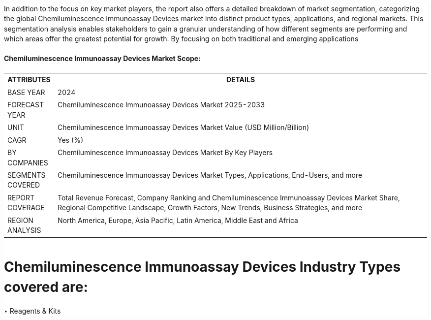 In addition to the focus on key market players, the report also offers a detailed breakdown of market segmentation, categorizing the global Chemiluminescence Immunoassay Devices market into distinct product types, applications, and regional markets. This segmentation analysis enables stakeholders to gain a granular understanding of how different segments are performing and which areas offer the greatest potential for growth. By focusing on both traditional and emerging applications

<h4>Chemiluminescence Immunoassay Devices Market Scope:</h4>
<table>
<tr>
<th>ATTRIBUTES</th>
<th>DETAILS</th>
</tr>
<tr>
<td>BASE YEAR</td>
<td>2024</td>
</tr>
<tr>
<td>FORECAST YEAR</td>
<td>Chemiluminescence Immunoassay Devices Market 2025-2033</td>
</tr>
<tr>
<td>UNIT</td>
<td>Chemiluminescence Immunoassay Devices Market Value (USD Million/Billion)</td>
<tr>
<td>CAGR</td>
<td>Yes (%)</td>
</tr>
</tr>
<tr>
<td>BY COMPANIES</td>
<td>Chemiluminescence Immunoassay Devices Market By Key Players</td>
</tr>
<tr>
<td>SEGMENTS COVERED</td>
<td>Chemiluminescence Immunoassay Devices Market Types, Applications, End-Users, and more</td>
</tr>
<tr>
<td>REPORT COVERAGE</td>
<td>Total Revenue Forecast, Company Ranking and Chemiluminescence Immunoassay Devices Market Share, Regional Competitive Landscape, Growth Factors, New Trends, Business Strategies, and more</td>
</tr>
<tr>
<td>REGION ANALYSIS</td>
<td>North America, Europe, Asia Pacific, Latin America, Middle East and Africa</td>
</tr>
</table>

# <strong>Chemiluminescence Immunoassay Devices Industry Types covered are:</strong>

‣ Reagents & Kits
